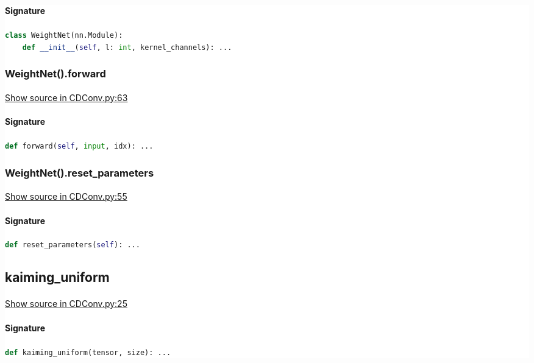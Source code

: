 #### Signature

```python
class WeightNet(nn.Module):
    def __init__(self, l: int, kernel_channels): ...
```

### WeightNet().forward

[Show source in CDConv.py:63](https://github.com/mohammedazzouzi15/STK_search/blob/main/src/stk_search/geom3d/models/CDConv.py#L63)

#### Signature

```python
def forward(self, input, idx): ...
```

### WeightNet().reset_parameters

[Show source in CDConv.py:55](https://github.com/mohammedazzouzi15/STK_search/blob/main/src/stk_search/geom3d/models/CDConv.py#L55)

#### Signature

```python
def reset_parameters(self): ...
```



## kaiming_uniform

[Show source in CDConv.py:25](https://github.com/mohammedazzouzi15/STK_search/blob/main/src/stk_search/geom3d/models/CDConv.py#L25)

#### Signature

```python
def kaiming_uniform(tensor, size): ...
```